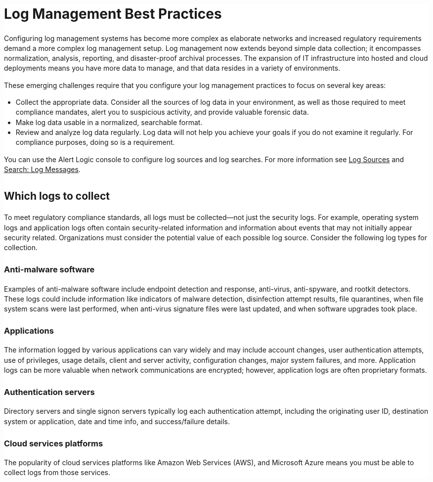 # Log Management Best Practices

Configuring log management systems has become more complex as elaborate networks and increased regulatory requirements demand a more complex log management setup. Log management now extends beyond simple data collection; it encompasses normalization, analysis, reporting, and disaster-proof archival processes. The expansion of IT infrastructure into hosted and cloud deployments means you have more data to manage, and that data resides in a variety of environments.

These emerging challenges require that you configure your log management practices to focus on several key areas:

* Collect the appropriate data. Consider all the sources of log data in your environment, as well as those required to meet compliance mandates, alert you to suspicious activity, and provide valuable forensic data.
* Make log data usable in a normalized, searchable format.
* Review and analyze log data regularly. Log data will not help you achieve your goals if you do not examine it regularly. For compliance purposes, doing so is a requirement.

You can use the Alert Logic console to configure log sources and log searches. For more information see [Log Sources](../deploy/log-sources.md) and [Search: Log Messages](../analyze/log-message-search.md).

## Which logs to collect

To meet regulatory compliance standards, all logs must be collected—not just the security logs. For example, operating system logs and application logs often contain security-related information and information about events that may not initially appear security related. Organizations must consider the potential value of each possible log source. Consider the following log types for collection.

### Anti-malware software

Examples of anti-malware software include endpoint detection and response, anti-virus, anti-spyware, and rootkit detectors. These logs could include information like indicators of malware detection, disinfection attempt results, file quarantines, when file system scans were last performed, when anti-virus signature files were last updated, and when software upgrades took place.

### Applications

The information logged by various applications can vary widely and may include account changes, user authentication attempts, use of privileges, usage details, client and server activity, configuration changes, major system failures, and more. Application logs can be more valuable when network communications are encrypted; however, application logs are often proprietary formats.

### Authentication servers

Directory servers and single signon servers typically log each authentication attempt, including the originating user ID, destination system or application, date and time info, and success/failure details.

### Cloud services platforms

The popularity of cloud services platforms like Amazon Web Services (AWS), and Microsoft Azure means you must be able to collect logs from those services.
